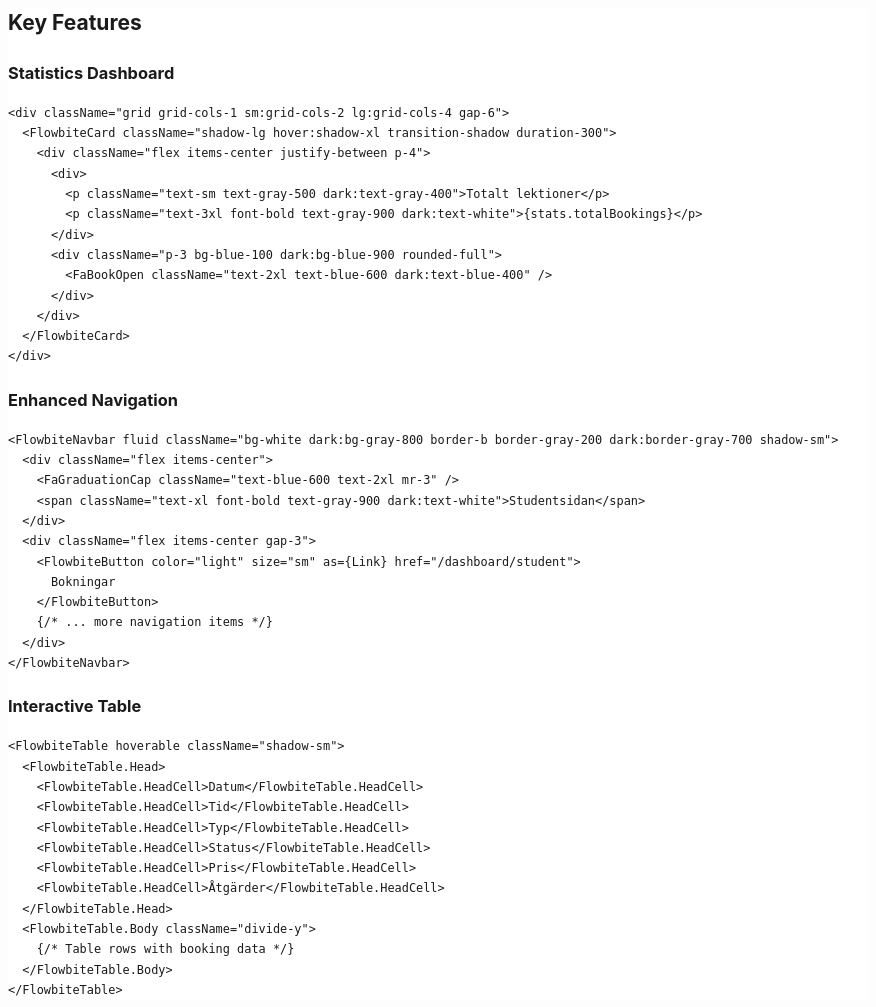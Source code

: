 ## Key Features

### **Statistics Dashboard**
```tsx
<div className="grid grid-cols-1 sm:grid-cols-2 lg:grid-cols-4 gap-6">
  <FlowbiteCard className="shadow-lg hover:shadow-xl transition-shadow duration-300">
    <div className="flex items-center justify-between p-4">
      <div>
        <p className="text-sm text-gray-500 dark:text-gray-400">Totalt lektioner</p>
        <p className="text-3xl font-bold text-gray-900 dark:text-white">{stats.totalBookings}</p>
      </div>
      <div className="p-3 bg-blue-100 dark:bg-blue-900 rounded-full">
        <FaBookOpen className="text-2xl text-blue-600 dark:text-blue-400" />
      </div>
    </div>
  </FlowbiteCard>
</div>
```

### **Enhanced Navigation**
```tsx
<FlowbiteNavbar fluid className="bg-white dark:bg-gray-800 border-b border-gray-200 dark:border-gray-700 shadow-sm">
  <div className="flex items-center">
    <FaGraduationCap className="text-blue-600 text-2xl mr-3" />
    <span className="text-xl font-bold text-gray-900 dark:text-white">Studentsidan</span>
  </div>
  <div className="flex items-center gap-3">
    <FlowbiteButton color="light" size="sm" as={Link} href="/dashboard/student">
      Bokningar
    </FlowbiteButton>
    {/* ... more navigation items */}
  </div>
</FlowbiteNavbar>
```

### **Interactive Table**
```tsx
<FlowbiteTable hoverable className="shadow-sm">
  <FlowbiteTable.Head>
    <FlowbiteTable.HeadCell>Datum</FlowbiteTable.HeadCell>
    <FlowbiteTable.HeadCell>Tid</FlowbiteTable.HeadCell>
    <FlowbiteTable.HeadCell>Typ</FlowbiteTable.HeadCell>
    <FlowbiteTable.HeadCell>Status</FlowbiteTable.HeadCell>
    <FlowbiteTable.HeadCell>Pris</FlowbiteTable.HeadCell>
    <FlowbiteTable.HeadCell>Åtgärder</FlowbiteTable.HeadCell>
  </FlowbiteTable.Head>
  <FlowbiteTable.Body className="divide-y">
    {/* Table rows with booking data */}
  </FlowbiteTable.Body>
</FlowbiteTable>
```
